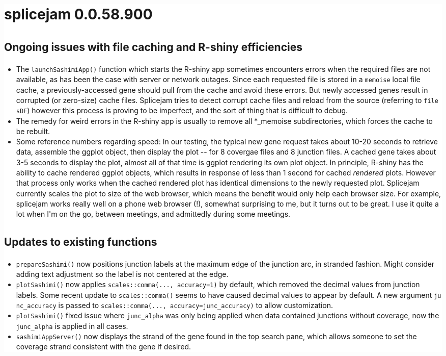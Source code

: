 
# splicejam 0.0.58.900

## Ongoing issues with file caching and R-shiny efficiencies

* The `launchSashimiApp()` function which starts the R-shiny app
sometimes encounters errors when the required files are not
available, as has been the case with server or network outages.
Since each requested file is stored in a `memoise` local
file cache, a previously-accessed gene should pull from the cache
and avoid these errors. But newly accessed genes result in
corrupted (or zero-size) cache files. Splicejam tries to
detect corrupt cache files and reload from the source
(referring to `filesDF`) however this process is proving to
be imperfect, and the sort of thing that is difficult to
debug. 
* The remedy for weird errors in the R-shiny app is usually 
to remove all *_memoise subdirectories,
which forces the cache to be rebuilt.
* Some reference numbers regarding speed: In our testing, the typical
new gene request takes about 10-20 seconds to retrieve data,
assemble the ggplot object, then display the plot -- for 8 covergae
files and 8 junction files.
A cached gene takes about 3-5 seconds to display the plot,
almost all of that time is ggplot rendering its own plot object.
In principle, R-shiny has the ability to cache rendered
ggplot objects, which results in response of less than 1 second
for cached *rendered* plots.
However that process only works when the cached rendered plot has
identical dimensions to the newly requested plot.
Splicejam currently scales the plot to size of the web browser,
which means the benefit would only help each browser size.
For example, splicejam works really well on a phone web browser (!),
somewhat surprising to me, but it turns out to be great. 
I use it quite a lot when I'm on the go, between meetings,
and admittedly during some meetings.

## Updates to existing functions

* `prepareSashimi()` now positions junction labels at the maximum
edge of the junction arc, in stranded fashion. Might consider
adding text adjustment so the label is not centered at the edge.
* `plotSashimi()` now applies `scales::comma(..., accuracy=1)` by
default, which removed the decimal values from junction labels.
Some recent update to `scales::comma()` seems to have caused
decimal values to appear by default. A new argument `junc_accuracy`
is passed to `scales::comma(..., accuracy=junc_accuracy)` to
allow customization.
* `plotSashimi()` fixed issue where `junc_alpha` was only being applied
when data contained junctions without coverage, now the `junc_alpha` is
applied in all cases.
* `sashimiAppServer()` now displays the strand of the gene found
in the top search pane, which allows someone to set the coverage strand
consistent with the gene if desired.
